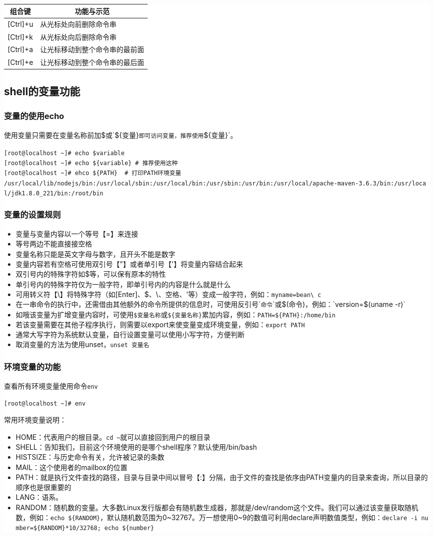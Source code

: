 | 组合键   | 功能与示范                     |
| -------- | ------------------------------ |
| [Ctrl]+u | 从光标处向前删除命令串         |
| [Ctrl]+k | 从光标处向后删除命令串         |
| [Ctrl]+a | 让光标移动到整个命令串的最前面 |
| [Ctrl]+e | 让光标移动到整个命令串的最后面 |



## shell的变量功能

### 变量的使用echo

使用变量只需要在变量名称前加$或`${变量}`即可访问变量，推荐使用`${变量}`。

```shell
[root@localhost ~]# echo $variable
[root@localhost ~]# echo ${variable} # 推荐使用这种
[root@localhost ~]# ehco ${PATH}  # 打印PATH环境变量
/usr/local/lib/nodejs/bin:/usr/local/sbin:/usr/local/bin:/usr/sbin:/usr/bin:/usr/local/apache-maven-3.6.3/bin:/usr/local/jdk1.8.0_221/bin:/root/bin
```

### 变量的设置规则

- 变量与变量内容以一个等号【=】来连接
- 等号两边不能直接接空格
- 变量名称只能是英文字母与数字，且开头不能是数字
- 变量内容若有空格可使用双引号【"】或者单引号【'】将变量内容结合起来
- 双引号内的特殊字符如$等，可以保有原本的特性
- 单引号内的特殊字符仅为一般字符，即单引号内的内容是什么就是什么
- 可用转义符【\】将特殊字符（如[Enter]、$、\、空格、'等）变成一般字符，例如：`myname=bean\ c`
- 在一串命令的执行中，还需借由其他额外的命令所提供的信息时，可使用反引号\``命令`\`或$(命令)，例如：`version=$(uname -r)`
- 如哦该变量为扩增变量内容时，可使用`$变量名称`或`${变量名称}`累加内容，例如：`PATH=${PATH}:/home/bin`
- 若该变量需要在其他子程序执行，则需要以export来使变量变成环境变量，例如：`export PATH`
- 通常大写字符为系统默认变量，自行设置变量可以使用小写字符，方便判断
- 取消变量的方法为使用unset，`unset 变量名`



### 环境变量的功能

查看所有环境变量使用命令`env`

```shell
[root@localhost ~]# env
```

常用环境变量说明：

- HOME：代表用户的根目录。`cd ~`就可以直接回到用户的根目录
- SHELL：告知我们，目前这个环境使用的是哪个shell程序？默认使用/bin/bash
- HISTSIZE：与历史命令有关，允许被记录的条数
- MAIL：这个使用者的mailbox的位置
- PATH：就是执行文件查找的路径，目录与目录中间以冒号【:】分隔，由于文件的查找是依序由PATH变量内的目录来查询，所以目录的顺序也是很重要的
- LANG：语系。
- RANDOM：随机数的变量。大多数Linux发行版都会有随机数生成器，那就是/dev/random这个文件。我们可以通过该变量获取随机数，例如：`echo ${RANDOM}`，默认随机数范围为0~32767。万一想使用0~9的数值可利用declare声明数值类型，例如：`declare -i number=${RANDOM}*10/32768; echo ${number}`
